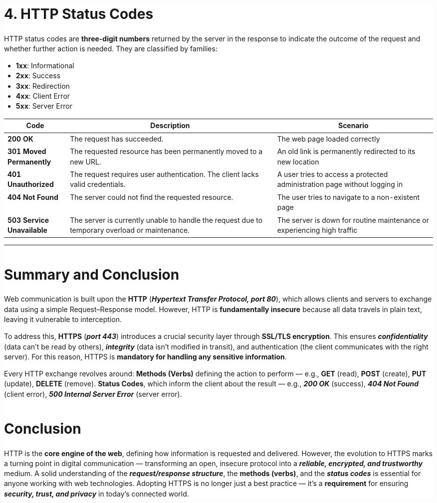 
# 4. HTTP Status Codes

HTTP status codes are **three-digit numbers** returned by the server in the response to indicate the outcome of the request and whether further action is needed. They are classified by families:

- **1xx**: Informational  
- **2xx**: Success  
- **3xx**: Redirection  
- **4xx**: Client Error  
- **5xx**: Server Error  

| Code | Description | Scenario |
|------|------------|---------|
| **200 OK** | The request has succeeded. | The web page loaded correctly |
| **301 Moved Permanently** | The requested resource has been permanently moved to a new URL. | An old link is permanently redirected to its new location |
| **401 Unauthorized** | The request requires user authentication. The client lacks valid credentials. | A user tries to access a protected administration page without logging in |
| **404 Not Found** | The server could not find the requested resource. | The user tries to navigate to a non-existent page |
| **503 Service Unavailable** | The server is currently unable to handle the request due to temporary overload or maintenance. | The server is down for routine maintenance or experiencing high traffic |

---
# Summary and Conclusion
Web communication is built upon the **HTTP** (***Hypertext Transfer Protocol, port 80***), which allows clients and servers to exchange data using a simple Request–Response model. However, HTTP is **fundamentally insecure** because all data travels in plain text, leaving it vulnerable to interception.

To address this, **HTTPS** (***port 443***) introduces a crucial security layer through **SSL/TLS encryption**. This ensures ***confidentiality*** (data can’t be read by others), ***integrity*** (data isn’t modified in transit), and authentication (the client communicates with the right server). For this reason, HTTPS is **mandatory for handling any sensitive information**.

Every HTTP exchange revolves around:
**Methods (Verbs)** defining the action to perform —
e.g., **GET** (read), **POST** (create), **PUT** (update), **DELETE** (remove).
**Status Codes**, which inform the client about the result —
e.g., ***200 OK*** (success), ***404 Not Found*** (client error), ***500 Internal Server Error*** (server error).

# Conclusion


HTTP is the **core engine of the web**, defining how information is requested and delivered.
However, the evolution to HTTPS marks a turning point in digital communication — transforming an open, insecure protocol into a ***reliable, encrypted, and trustworthy*** medium.
A solid understanding of the ***request/response structure***, the **methods (verbs)**, and the ***status codes*** is essential for anyone working with web technologies.
Adopting HTTPS is no longer just a best practice — it’s a **requirement** for ensuring ***security, trust, and privacy*** in today’s connected world.